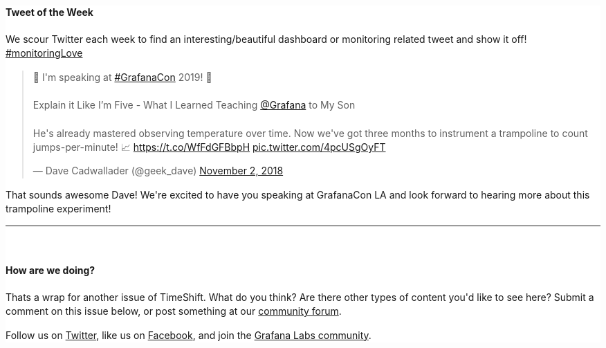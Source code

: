 <div>
	<div class="row row--no-gutters">
		<div class="col col--sm-12">
			<h4>Tweet of the Week</h4>
			We scour Twitter each week to find an interesting/beautiful dashboard or monitoring related tweet and show it off! <a href="https://twitter.com/hashtag/monitoringlove?src=hash" target="_blank">#monitoringLove</a>
			<blockquote class="twitter-tweet" data-lang="en"><p lang="en" dir="ltr">🤩 I&#39;m speaking at <a href="https://twitter.com/hashtag/GrafanaCon?src=hash&amp;ref_src=twsrc%5Etfw">#GrafanaCon</a> 2019! 🤩  <br><br>Explain it Like I’m Five - What I Learned Teaching <a href="https://twitter.com/grafana?ref_src=twsrc%5Etfw">@Grafana</a> to My Son<br><br>He&#39;s already mastered observing temperature over time.  Now we&#39;ve got three months to instrument a trampoline to count jumps-per-minute! 📈 <a href="https://t.co/WfFdGFBbpH">https://t.co/WfFdGFBbpH</a> <a href="https://t.co/4pcUSgOyFT">pic.twitter.com/4pcUSgOyFT</a></p>&mdash; Dave Cadwallader (@geek_dave) <a href="https://twitter.com/geek_dave/status/1058477170371125249?ref_src=twsrc%5Etfw">November 2, 2018</a></blockquote>
			<script async src="https://platform.twitter.com/widgets.js" charset="utf-8"></script>
			<p>That sounds awesome Dave! We're excited to have you speaking at GrafanaCon LA and look forward to hearing more about this trampoline experiment!</p>
		</div>
	</div>
</div>

<hr />
<br />


#### How are we doing?
Thats a wrap for another issue of TimeShift. What do you think? Are there other types of content you'd like to see here? Submit a comment on this issue below, or post something at our [community forum](http://community.grafana.com?utm_source=blog&utm_campaign=timeshift_68).

Follow us on [Twitter](http://twitter.com/grafana), like us on [Facebook](http://facebook.com/grafana), and join the [Grafana Labs community](http://grafana.com/signup?utm_source=blog&utm_campaign=timeshift_68).
